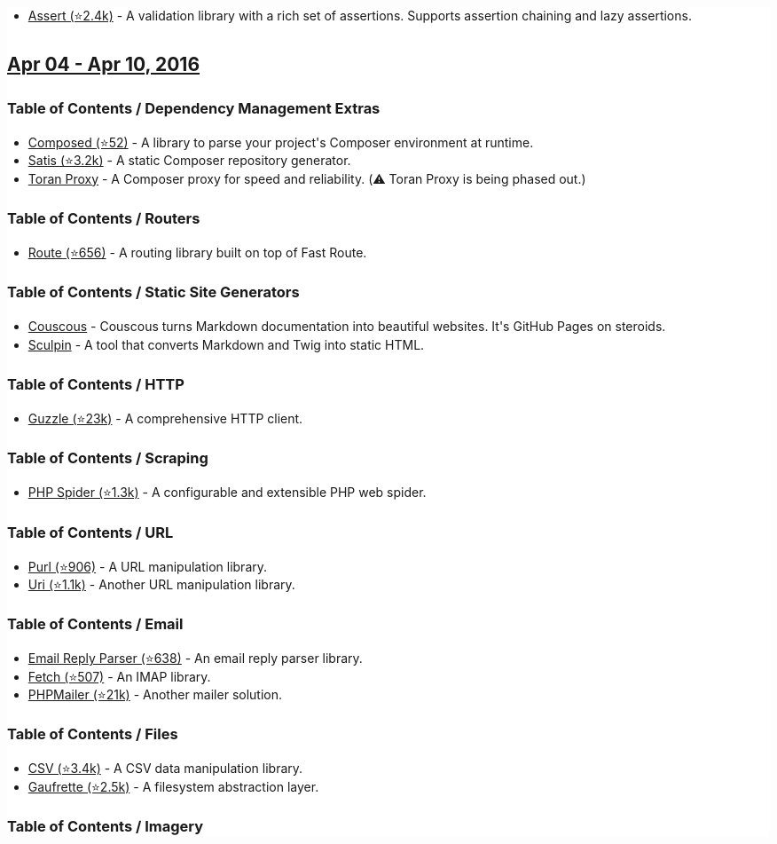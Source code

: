 *   [Assert (⭐2.4k)](https://github.com/beberlei/assert) - A validation library with a rich set of assertions. Supports assertion chaining and lazy assertions.

## [Apr 04 - Apr 10, 2016](/content/2016/14/README.md)

### Table of Contents / Dependency Management Extras

*   [Composed (⭐52)](https://github.com/joshdifabio/composed) - A library to parse your project's Composer environment at runtime.
*   [Satis (⭐3.2k)](https://github.com/composer/satis) - A static Composer repository generator.
*   [Toran Proxy](https://toranproxy.com) - A Composer proxy for speed and reliability. (:warning: Toran Proxy is being phased out.)

### Table of Contents / Routers

*   [Route (⭐656)](https://github.com/thephpleague/route) - A routing library built on top of Fast Route.

### Table of Contents / Static Site Generators

*   [Couscous](http://couscous.io) - Couscous turns Markdown documentation into beautiful websites. It's GitHub Pages on steroids.
*   [Sculpin](https://sculpin.io) - A tool that converts Markdown and Twig into static HTML.

### Table of Contents / HTTP

*   [Guzzle (⭐23k)](https://github.com/guzzle/guzzle) - A comprehensive HTTP client.

### Table of Contents / Scraping

*   [PHP Spider (⭐1.3k)](https://github.com/mvdbos/php-spider) - A configurable and extensible PHP web spider.

### Table of Contents / URL

*   [Purl (⭐906)](https://github.com/jwage/purl) - A URL manipulation library.
*   [Uri (⭐1.1k)](https://github.com/thephpleague/uri) - Another URL manipulation library.

### Table of Contents / Email

*   [Email Reply Parser (⭐638)](https://github.com/willdurand/EmailReplyParser) - An email reply parser library.
*   [Fetch (⭐507)](https://github.com/tedious/Fetch) - An IMAP library.
*   [PHPMailer (⭐21k)](https://github.com/PHPMailer/PHPMailer) - Another mailer solution.

### Table of Contents / Files

*   [CSV (⭐3.4k)](https://github.com/thephpleague/csv) - A CSV data manipulation library.
*   [Gaufrette (⭐2.5k)](https://github.com/KnpLabs/Gaufrette) - A filesystem abstraction layer.

### Table of Contents / Imagery
